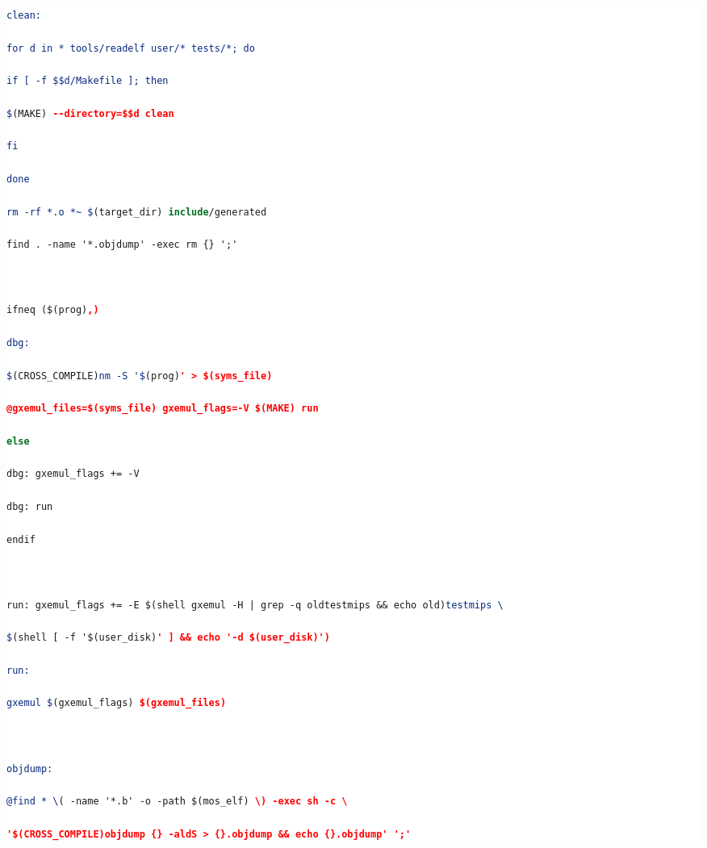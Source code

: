 ```cmake
clean:

for d in * tools/readelf user/* tests/*; do

if [ -f $$d/Makefile ]; then

$(MAKE) --directory=$$d clean

fi

done

rm -rf *.o *~ $(target_dir) include/generated

find . -name '*.objdump' -exec rm {} ';'

  

ifneq ($(prog),)

dbg:

$(CROSS_COMPILE)nm -S '$(prog)' > $(syms_file)

@gxemul_files=$(syms_file) gxemul_flags=-V $(MAKE) run

else

dbg: gxemul_flags += -V

dbg: run

endif

  

run: gxemul_flags += -E $(shell gxemul -H | grep -q oldtestmips && echo old)testmips \

$(shell [ -f '$(user_disk)' ] && echo '-d $(user_disk)')

run:

gxemul $(gxemul_flags) $(gxemul_files)

  

objdump:

@find * \( -name '*.b' -o -path $(mos_elf) \) -exec sh -c \

'$(CROSS_COMPILE)objdump {} -aldS > {}.objdump && echo {}.objdump' ';'
```


[^1]: 对于Obsidian中表格的书写，我的评价是 **一坨答辩**
[^2]: 也可以称之为文件句柄——FD
[^3]: 注意，Linux讲所有对象均视为文件
[^4]: 之前也支持，开启该选项后支持的更多
[^5]: 这下万物皆文件了
[^6]: Shell中引用变量是 `${}`